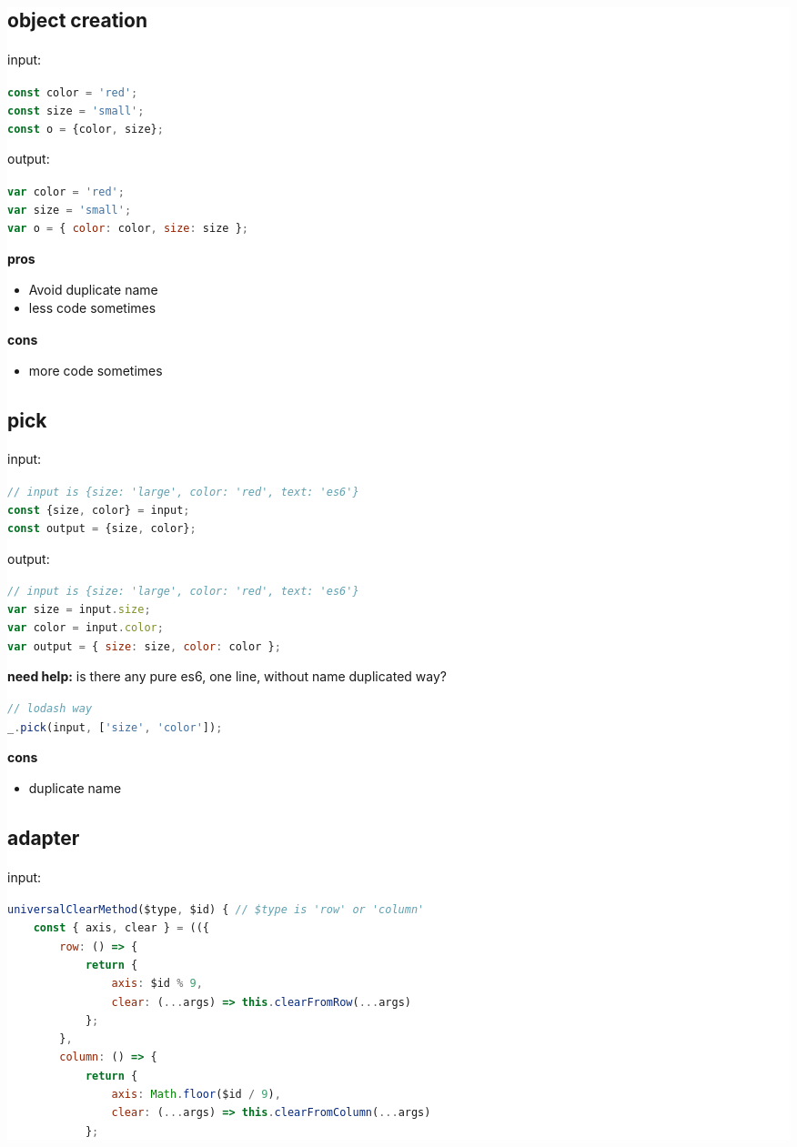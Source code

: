 ## object creation

input:
```js
const color = 'red';
const size = 'small';
const o = {color, size};
```

output:
```js
var color = 'red';
var size = 'small';
var o = { color: color, size: size };
```

**pros**
- Avoid duplicate name
- less code sometimes

**cons**
- more code sometimes


## pick

input:
```js
// input is {size: 'large', color: 'red', text: 'es6'}
const {size, color} = input;
const output = {size, color};
```

output:
```js
// input is {size: 'large', color: 'red', text: 'es6'}
var size = input.size;
var color = input.color;
var output = { size: size, color: color };
```

**need help:**
is there any pure es6, one line, without name duplicated way?
```js
// lodash way
_.pick(input, ['size', 'color']);
```

**cons**
- duplicate name

## adapter
input:
```js
universalClearMethod($type, $id) { // $type is 'row' or 'column'
    const { axis, clear } = (({
        row: () => {
            return {
                axis: $id % 9,
                clear: (...args) => this.clearFromRow(...args)
            };
        },
        column: () => {
            return {
                axis: Math.floor($id / 9),
                clear: (...args) => this.clearFromColumn(...args)
            };
```